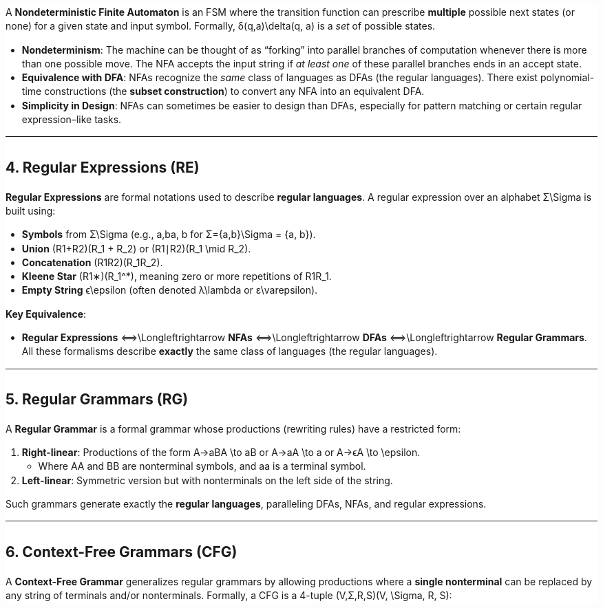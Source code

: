 A **Nondeterministic Finite Automaton** is an FSM where the transition function can prescribe **multiple** possible next states (or none) for a given state and input symbol. Formally, δ(q,a)\delta(q, a) is a _set_ of possible states.

- **Nondeterminism**: The machine can be thought of as “forking” into parallel branches of computation whenever there is more than one possible move. The NFA accepts the input string if _at least one_ of these parallel branches ends in an accept state.
- **Equivalence with DFA**: NFAs recognize the _same_ class of languages as DFAs (the regular languages). There exist polynomial-time constructions (the **subset construction**) to convert any NFA into an equivalent DFA.
- **Simplicity in Design**: NFAs can sometimes be easier to design than DFAs, especially for pattern matching or certain regular expression–like tasks.

---

## 4. Regular Expressions (RE)

**Regular Expressions** are formal notations used to describe **regular languages**. A regular expression over an alphabet Σ\Sigma is built using:

- **Symbols** from Σ\Sigma (e.g., a,ba, b for Σ={a,b}\Sigma = \{a, b\}).
- **Union** (R1+R2)(R_1 + R_2) or (R1∣R2)(R_1 \mid R_2).
- **Concatenation** (R1R2)(R_1R_2).
- **Kleene Star** (R1∗)(R_1^*), meaning zero or more repetitions of R1R_1.
- **Empty String** ϵ\epsilon (often denoted λ\lambda or ε\varepsilon).

**Key Equivalence**:

- **Regular Expressions** ⟺\Longleftrightarrow **NFAs** ⟺\Longleftrightarrow **DFAs** ⟺\Longleftrightarrow **Regular Grammars**.  
    All these formalisms describe **exactly** the same class of languages (the regular languages).

---

## 5. Regular Grammars (RG)

A **Regular Grammar** is a formal grammar whose productions (rewriting rules) have a restricted form:

1. **Right-linear**: Productions of the form A→aBA \to aB or A→aA \to a or A→ϵA \to \epsilon.
    - Where AA and BB are nonterminal symbols, and aa is a terminal symbol.
2. **Left-linear**: Symmetric version but with nonterminals on the left side of the string.

Such grammars generate exactly the **regular languages**, paralleling DFAs, NFAs, and regular expressions.

---

## 6. Context-Free Grammars (CFG)

A **Context-Free Grammar** generalizes regular grammars by allowing productions where a **single nonterminal** can be replaced by any string of terminals and/or nonterminals. Formally, a CFG is a 4-tuple (V,Σ,R,S)(V, \Sigma, R, S):
